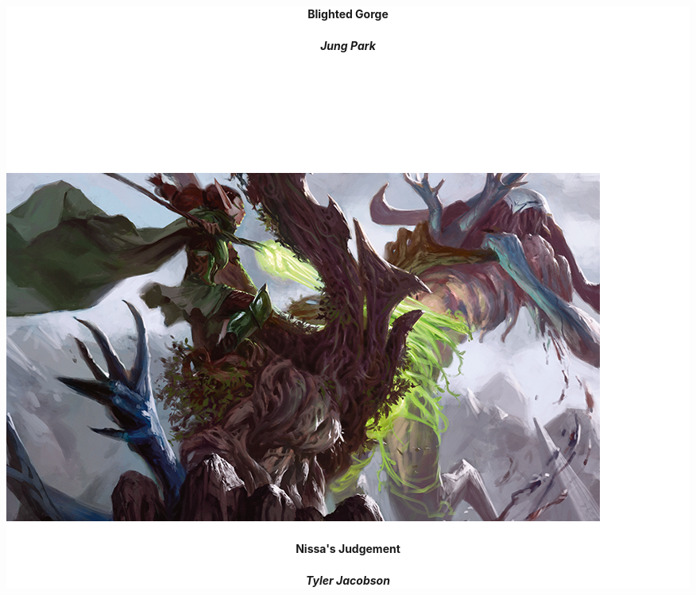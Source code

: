 <div style='text-align: center; margin-bottom:150px;'>
    <h4>Blighted Gorge</h4>
    <h5>Jung Park</h5>
</div>

![Shrine](/assets/images/stoneforge/nissas_judgement_art.png)

<div style='text-align: center; margin-bottom:150px;'>
    <h4>Nissa's Judgement</h4>
    <h5>Tyler Jacobson</h5>
</div>